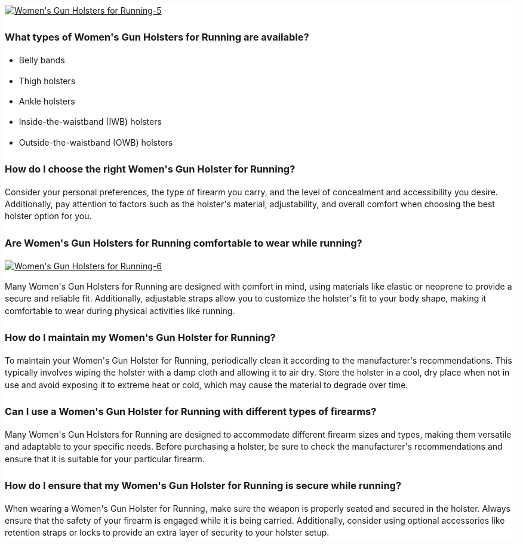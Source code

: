 <div><a href="https://serp.ly/@universityofguns/amazon/womens-gun-holsters-for-running?utm_source=universityofguns&utm_medium=organic&utm_campaign=website"><img src="https://imagedelivery.net/vy2bglCGN6hEeWOnSe2c7A/Women%27s+Gun+Holsters+for+Running-5/public" alt="Women's Gun Holsters for Running-5"></a></div>

### What types of Women's Gun Holsters for Running are available?

- Belly bands

- Thigh holsters

- Ankle holsters

- Inside-the-waistband (IWB) holsters

- Outside-the-waistband (OWB) holsters

### How do I choose the right Women's Gun Holster for Running?

Consider your personal preferences, the type of firearm you carry, and the level of concealment and accessibility you desire. Additionally, pay attention to factors such as the holster's material, adjustability, and overall comfort when choosing the best holster option for you.

### Are Women's Gun Holsters for Running comfortable to wear while running?

<div><a href="https://serp.ly/@universityofguns/amazon/womens-gun-holsters-for-running?utm_source=universityofguns&utm_medium=organic&utm_campaign=website"><img src="https://imagedelivery.net/vy2bglCGN6hEeWOnSe2c7A/Women%27s+Gun+Holsters+for+Running-6/public" alt="Women's Gun Holsters for Running-6"></a></div>

Many Women's Gun Holsters for Running are designed with comfort in mind, using materials like elastic or neoprene to provide a secure and reliable fit. Additionally, adjustable straps allow you to customize the holster's fit to your body shape, making it comfortable to wear during physical activities like running.

### How do I maintain my Women's Gun Holster for Running?

To maintain your Women's Gun Holster for Running, periodically clean it according to the manufacturer's recommendations. This typically involves wiping the holster with a damp cloth and allowing it to air dry. Store the holster in a cool, dry place when not in use and avoid exposing it to extreme heat or cold, which may cause the material to degrade over time.

### Can I use a Women's Gun Holster for Running with different types of firearms?

Many Women's Gun Holsters for Running are designed to accommodate different firearm sizes and types, making them versatile and adaptable to your specific needs. Before purchasing a holster, be sure to check the manufacturer's recommendations and ensure that it is suitable for your particular firearm.

### How do I ensure that my Women's Gun Holster for Running is secure while running?

When wearing a Women's Gun Holster for Running, make sure the weapon is properly seated and secured in the holster. Always ensure that the safety of your firearm is engaged while it is being carried. Additionally, consider using optional accessories like retention straps or locks to provide an extra layer of security to your holster setup.
